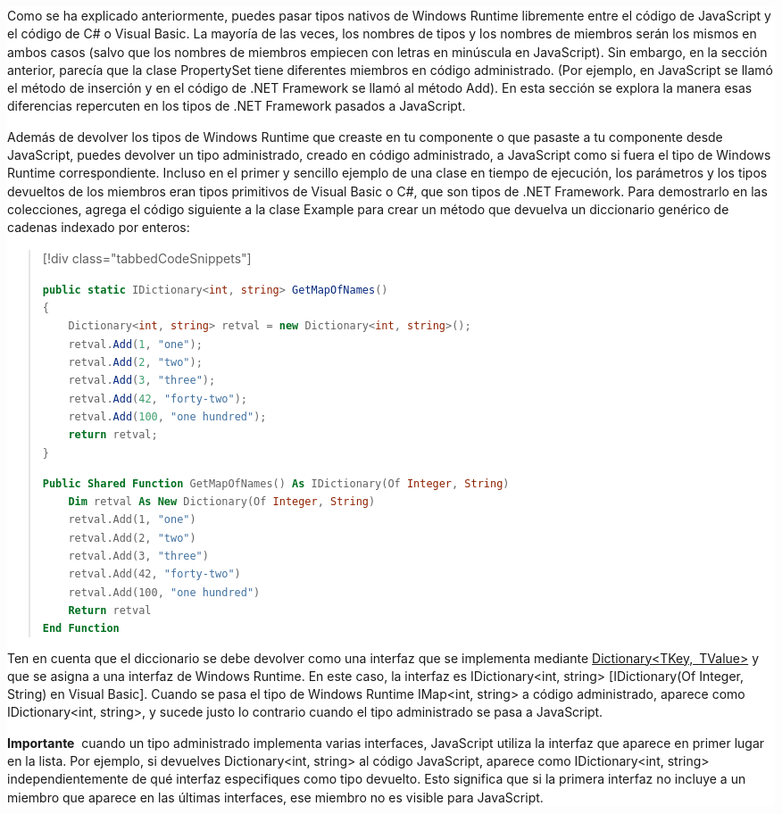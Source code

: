 Como se ha explicado anteriormente, puedes pasar tipos nativos de Windows Runtime libremente entre el código de JavaScript y el código de C# o Visual Basic. La mayoría de las veces, los nombres de tipos y los nombres de miembros serán los mismos en ambos casos (salvo que los nombres de miembros empiecen con letras en minúscula en JavaScript). Sin embargo, en la sección anterior, parecía que la clase PropertySet tiene diferentes miembros en código administrado. (Por ejemplo, en JavaScript se llamó el método de inserción y en el código de .NET Framework se llamó al método Add). En esta sección se explora la manera esas diferencias repercuten en los tipos de .NET Framework pasados a JavaScript.

Además de devolver los tipos de Windows Runtime que creaste en tu componente o que pasaste a tu componente desde JavaScript, puedes devolver un tipo administrado, creado en código administrado, a JavaScript como si fuera el tipo de Windows Runtime correspondiente. Incluso en el primer y sencillo ejemplo de una clase en tiempo de ejecución, los parámetros y los tipos devueltos de los miembros eran tipos primitivos de Visual Basic o C#, que son tipos de .NET Framework. Para demostrarlo en las colecciones, agrega el código siguiente a la clase Example para crear un método que devuelva un diccionario genérico de cadenas indexado por enteros:

> [!div class="tabbedCodeSnippets"]
> ```csharp
> public static IDictionary<int, string> GetMapOfNames()
> {
>     Dictionary<int, string> retval = new Dictionary<int, string>();
>     retval.Add(1, "one");
>     retval.Add(2, "two");
>     retval.Add(3, "three");
>     retval.Add(42, "forty-two");
>     retval.Add(100, "one hundred");
>     return retval;
> }
> ```
> ```vb
> Public Shared Function GetMapOfNames() As IDictionary(Of Integer, String)
>     Dim retval As New Dictionary(Of Integer, String)
>     retval.Add(1, "one")
>     retval.Add(2, "two")
>     retval.Add(3, "three")
>     retval.Add(42, "forty-two")
>     retval.Add(100, "one hundred")
>     Return retval
> End Function
> ```

Ten en cuenta que el diccionario se debe devolver como una interfaz que se implementa mediante [Dictionary&lt;TKey, TValue&gt;](https://docs.microsoft.com/dotnet/api/system.collections.generic.dictionary-2?redirectedfrom=MSDN) y que se asigna a una interfaz de Windows Runtime. En este caso, la interfaz es IDictionary&lt;int, string&gt; [IDictionary(Of Integer, String) en Visual Basic]. Cuando se pasa el tipo de Windows Runtime IMap&lt;int, string&gt; a código administrado, aparece como IDictionary&lt;int, string&gt;, y sucede justo lo contrario cuando el tipo administrado se pasa a JavaScript.

**Importante**  cuando un tipo administrado implementa varias interfaces, JavaScript utiliza la interfaz que aparece en primer lugar en la lista. Por ejemplo, si devuelves Dictionary&lt;int, string&gt; al código JavaScript, aparece como IDictionary&lt;int, string&gt; independientemente de qué interfaz especifiques como tipo devuelto. Esto significa que si la primera interfaz no incluye a un miembro que aparece en las últimas interfaces, ese miembro no es visible para JavaScript.
